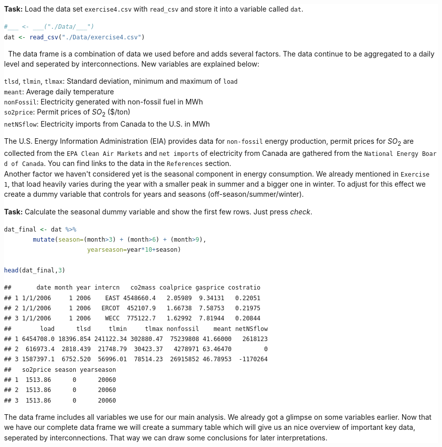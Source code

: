 **Task:** Load the data set `exercise4.csv` with `read_csv` and store it into a variable called `dat`.


```r
#___ <- ___("./Data/___")
dat <- read_csv("./Data/exercise4.csv")
```
&nbsp;
The data frame is a combination of data we used before and adds several factors. The data continue to be aggregated to a daily level and seperated by interconnections. New variables are explained below:

`tlsd`, `tlmin`, `tlmax`: Standard deviation, minimum and maximum of `load`  
`meant`: Average daily temperature  
`nonFossil`: Electricity generated with non-fossil fuel in MWh  
`so2price`: Permit prices of $SO_2$ ($/ton)  
`netNSflow`: Electricity imports from Canada to the U.S. in MWh  

The U.S. Energy Information Administration (EIA) provides data for `non-fossil` energy production, permit prices for $SO_2$ are collected from the `EPA Clean Air Markets` and `net imports` of electricity from Canada are gathered from the `National Energy Board of Canada`. You can find links to the data in the `References` section.  
Another factor we haven't considered yet is the seasonal component in energy consumption. We already mentioned in `Exercise 1`, that load heavily varies during the year with a smaller peak in summer and a bigger one in winter. To adjust for this effect we create a dummy variable that controls for years and seasons (off-season/summer/winter). 

**Task:** Calculate the seasonal dummy variable and show the first few rows. Just press *check*.

```r
dat_final <- dat %>% 
        mutate(season=(month>3) + (month>6) + (month>9),
                       yearseason=year*10+season)

head(dat_final,3)
```

```
##       date month year intercn   co2mass coalprice gasprice costratio
## 1 1/1/2006     1 2006    EAST 4548660.4   2.05989  9.34131   0.22051
## 2 1/1/2006     1 2006   ERCOT  452107.9   1.66738  7.58753   0.21975
## 3 1/1/2006     1 2006    WECC  775122.7   1.62992  7.81944   0.20844
##        load      tlsd     tlmin     tlmax nonfossil    meant netNSflow
## 1 6454708.0 18396.854 241122.34 302880.47  75239808 41.66000   2618123
## 2  616973.4  2818.439  21748.79  30423.37   4278971 63.46470         0
## 3 1587397.1  6752.520  56996.01  78514.23  26915852 46.78953  -1170264
##   so2price season yearseason
## 1  1513.86      0      20060
## 2  1513.86      0      20060
## 3  1513.86      0      20060
```

The data frame includes all variables we use for our main analysis. We already got a glimpse on some variables earlier. Now that we have our complete data frame we will create a summary table which will give us an nice overview of important key data, seperated by interconnections. That way we can draw some conclusions for later interpretations.  

